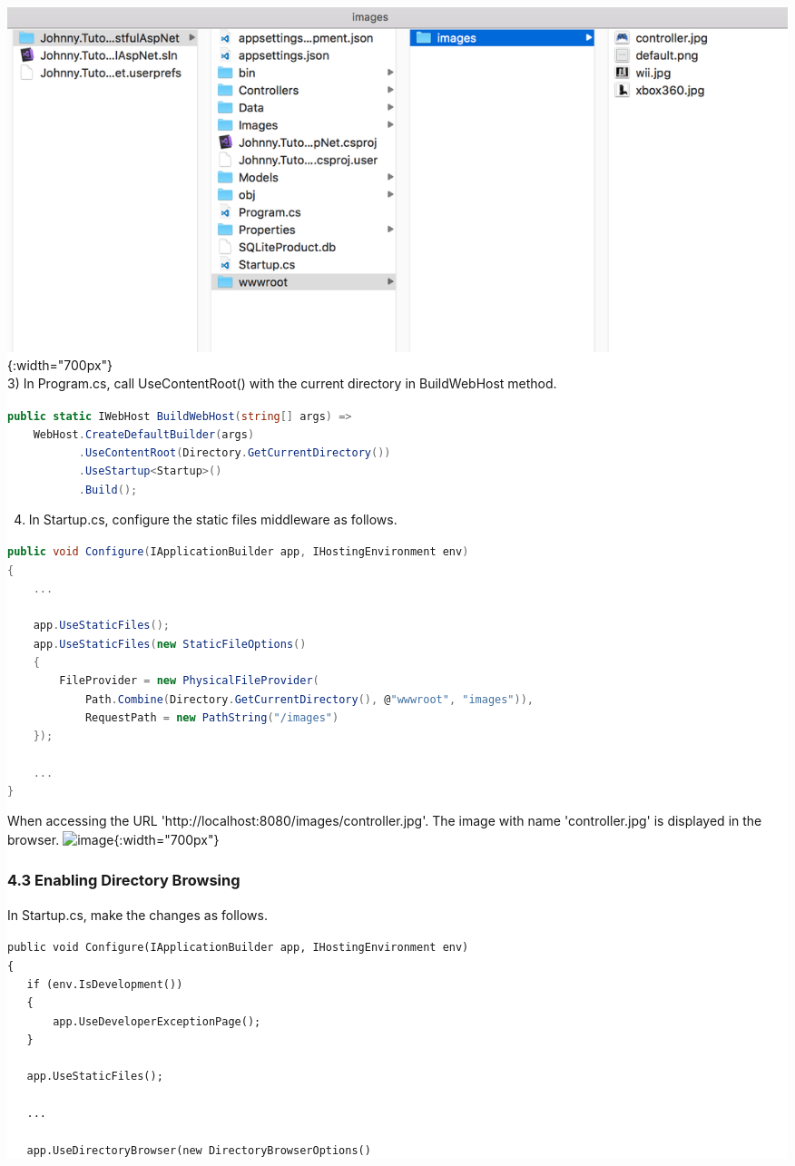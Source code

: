 ![image](/public/images/frontend/2212/images_wwwroot.png){:width="700px"}  
3) In Program.cs, call UseContentRoot() with the current directory in BuildWebHost method.
```c#
public static IWebHost BuildWebHost(string[] args) =>
    WebHost.CreateDefaultBuilder(args)
           .UseContentRoot(Directory.GetCurrentDirectory())
           .UseStartup<Startup>()
           .Build();
```
4) In Startup.cs, configure the static files middleware as follows.
```c#
public void Configure(IApplicationBuilder app, IHostingEnvironment env)
{
    ...

    app.UseStaticFiles();
    app.UseStaticFiles(new StaticFileOptions()
    {
        FileProvider = new PhysicalFileProvider(
            Path.Combine(Directory.GetCurrentDirectory(), @"wwwroot", "images")),
            RequestPath = new PathString("/images")
    });

    ...
}
````
When accessing the URL 'http://localhost:8080/images/controller.jpg'. The image with name 'controller.jpg' is displayed in the browser.
![image](/public/images/frontend/2212/images_serving.png){:width="700px"}  
### 4.3 Enabling Directory Browsing
In Startup.cs, make the changes as follows.
```
public void Configure(IApplicationBuilder app, IHostingEnvironment env)
{
   if (env.IsDevelopment())
   {
       app.UseDeveloperExceptionPage();
   }

   app.UseStaticFiles();

   ...

   app.UseDirectoryBrowser(new DirectoryBrowserOptions()
```